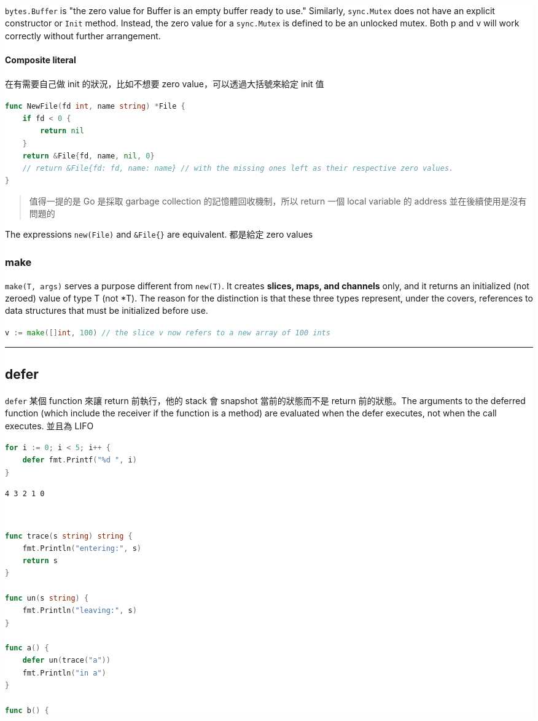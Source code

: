 `bytes.Buffer` is "the zero value for Buffer is an empty buffer ready to use." Similarly, `sync.Mutex` does not have an explicit constructor or `Init` method. Instead, the zero value for a `sync.Mutex` is defined to be an unlocked mutex. Both p and v will work correctly without further arrangement.

#### Composite literal

在有需要自己做 init 的狀況，比如不想要 zero value，可以透過大括號來給定 init 值

``` go
func NewFile(fd int, name string) *File {
    if fd < 0 {
        return nil
    }
    return &File{fd, name, nil, 0}
    // return &File{fd: fd, name: name} // with the missing ones left as their respective zero values.
}
```

> 值得一提的是 Go 是採取 garbage collection 的記憶體回收機制，所以 return 一個 local variable 的 address 並在後續使用是沒有問題的

The expressions `new(File)` and `&File{}` are equivalent. 都是給定 zero values

### make

`make(T, args)` serves a purpose different from `new(T)`. It creates **slices, maps, and channels** only, and it returns an initialized (not zeroed) value of type T (not *T). The reason for the distinction is that these three types represent, under the covers, references to data structures that must be initialized before use.

``` go
v := make([]int, 100) // the slice v now refers to a new array of 100 ints
```

---

## defer

`defer` 某個 function 來讓 return 前執行，他的 stack 會 snapshot 當前的狀態而不是 return 前的狀態。The arguments to the deferred function (which include the receiver if the function is a method) are evaluated when the defer executes, not when the call executes. 並且為 LIFO

``` go
for i := 0; i < 5; i++ {
    defer fmt.Printf("%d ", i)
}
```
``` bash
4 3 2 1 0
```

<br/>

``` go
func trace(s string) string {
    fmt.Println("entering:", s)
    return s
}

func un(s string) {
    fmt.Println("leaving:", s)
}

func a() {
    defer un(trace("a"))
    fmt.Println("in a")
}

func b() {
```